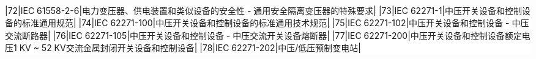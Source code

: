 |72|IEC 61558-2-6|电力变压器、供电装置和类似设备的安全性 - 通用安全隔离变压器的特殊要求|
|73|IEC 62271-1|中压开关设备和控制设备的标准通用规范|
|74|IEC 62271-100|中压开关设备和控制设备的标准通用技术规范|
|75|IEC 62271-102|中压开关设备和控制设备 - 中压交流断路器|
|76|IEC 62271-105|中压开关设备和控制设备 - 中压交流开关设备熔断器|
|77|IEC 62271-200|中压开关设备和控制设备额定电压1 KV ~ 52 KV交流金属封闭开关设备和控制设备|
|78|IEC 62271-202|中压/低压预制变电站|

[//]: # (IEC 标准链接)
